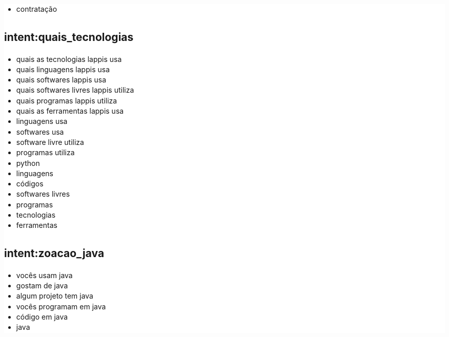 - contratação
 
## intent:quais_tecnologias
- quais as tecnologias lappis usa
- quais linguagens lappis usa
- quais softwares lappis usa
- quais softwares livres lappis utiliza
- quais programas lappis utiliza
- quais as ferramentas lappis usa
- linguagens usa
- softwares usa
- software livre utiliza
- programas utiliza
- python
- linguagens
- códigos
- softwares livres
- programas
- tecnologias
- ferramentas
 
## intent:zoacao_java
- vocês usam java
- gostam de java
- algum projeto tem java
- vocês programam em java
- código em java
- java
